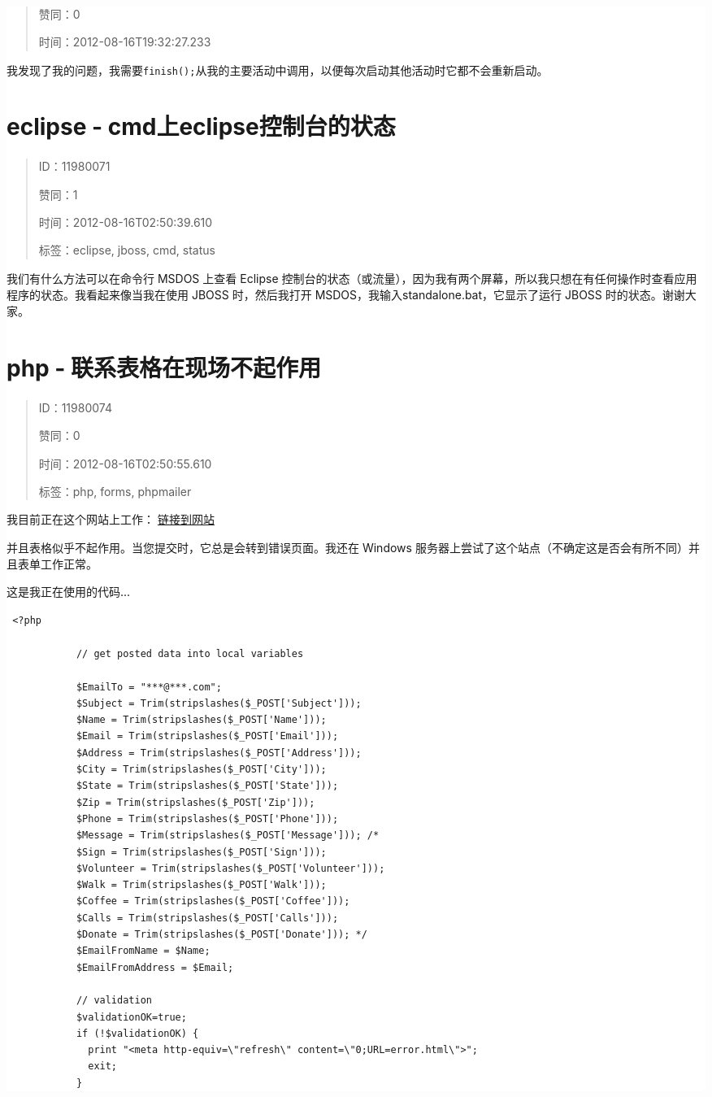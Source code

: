 > 赞同：0
> 
> 时间：2012-08-16T19:32:27.233

我发现了我的问题，我需要`finish();`从我的主要活动中调用，以便每次启动其他活动时它都不会重新启动。

# eclipse - cmd上eclipse控制台的状态

> ID：11980071
> 
> 赞同：1
> 
> 时间：2012-08-16T02:50:39.610
> 
> 标签：eclipse, jboss, cmd, status

我们有什么方法可以在命令行 MSDOS 上查看 Eclipse 控制台的状态（或流量），因为我有两个屏幕，所以我只想在有任何操作时查看应用程序的状态。我看起来像当我在使用 JBOSS 时，然后我打开 MSDOS，我输入standalone.bat，它显示了运行 JBOSS 时的状态。谢谢大家。

# php - 联系表格在现场不起作用

> ID：11980074
> 
> 赞同：0
> 
> 时间：2012-08-16T02:50:55.610
> 
> 标签：php, forms, phpmailer

我目前正在这个网站上工作： [链接到网站](http://www.skipsaviano.com/contact.html)

并且表格似乎不起作用。当您提交时，它总是会转到错误页面。我还在 Windows 服务器上尝试了这个站点（不确定这是否会有所不同）并且表单工作正常。

这是我正在使用的代码...

```
 <?php

            // get posted data into local variables

            $EmailTo = "***@***.com";
            $Subject = Trim(stripslashes($_POST['Subject'])); 
            $Name = Trim(stripslashes($_POST['Name'])); 
            $Email = Trim(stripslashes($_POST['Email'])); 
            $Address = Trim(stripslashes($_POST['Address'])); 
            $City = Trim(stripslashes($_POST['City'])); 
            $State = Trim(stripslashes($_POST['State'])); 
            $Zip = Trim(stripslashes($_POST['Zip'])); 
            $Phone = Trim(stripslashes($_POST['Phone'])); 
            $Message = Trim(stripslashes($_POST['Message'])); /*
            $Sign = Trim(stripslashes($_POST['Sign'])); 
            $Volunteer = Trim(stripslashes($_POST['Volunteer'])); 
            $Walk = Trim(stripslashes($_POST['Walk'])); 
            $Coffee = Trim(stripslashes($_POST['Coffee'])); 
            $Calls = Trim(stripslashes($_POST['Calls'])); 
            $Donate = Trim(stripslashes($_POST['Donate'])); */
            $EmailFromName = $Name;
            $EmailFromAddress = $Email;

            // validation
            $validationOK=true;
            if (!$validationOK) {
              print "<meta http-equiv=\"refresh\" content=\"0;URL=error.html\">";
              exit;
            }
```